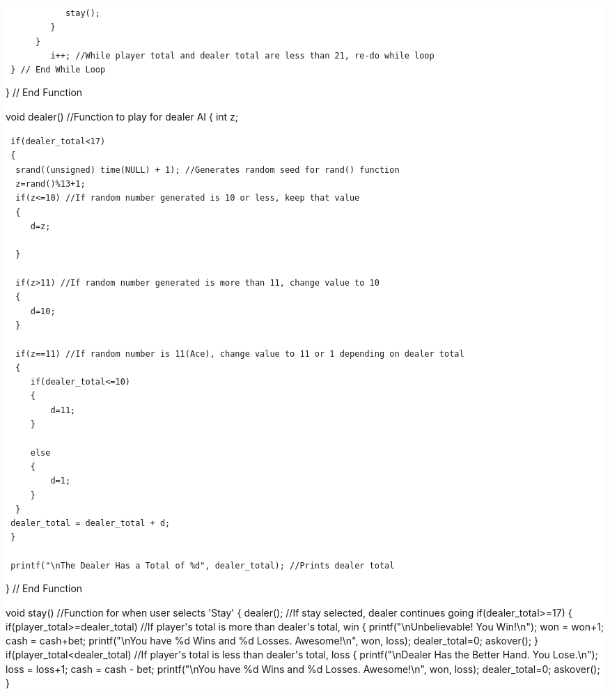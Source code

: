                 stay();
             }
          }
             i++; //While player total and dealer total are less than 21, re-do while loop
     } // End While Loop
} // End Function

void dealer() //Function to play for dealer AI
{
     int z;

     if(dealer_total<17)
     {
      srand((unsigned) time(NULL) + 1); //Generates random seed for rand() function
      z=rand()%13+1;
      if(z<=10) //If random number generated is 10 or less, keep that value
      {
         d=z;

      }

      if(z>11) //If random number generated is more than 11, change value to 10
      {
         d=10;
      }

      if(z==11) //If random number is 11(Ace), change value to 11 or 1 depending on dealer total
      {
         if(dealer_total<=10)
         {
             d=11;
         }

         else
         {
             d=1;
         }
      }
     dealer_total = dealer_total + d;
     }

     printf("\nThe Dealer Has a Total of %d", dealer_total); //Prints dealer total

} // End Function

void stay() //Function for when user selects 'Stay'
{
     dealer(); //If stay selected, dealer continues going
     if(dealer_total>=17)
     {
      if(player_total>=dealer_total) //If player's total is more than dealer's total, win
      {
         printf("\nUnbelievable! You Win!\n");
         won = won+1;
         cash = cash+bet;
         printf("\nYou have %d Wins and %d Losses. Awesome!\n", won, loss);
         dealer_total=0;
         askover();
      }
      if(player_total<dealer_total) //If player's total is less than dealer's total, loss
      {
         printf("\nDealer Has the Better Hand. You Lose.\n");
         loss = loss+1;
         cash = cash - bet;
         printf("\nYou have %d Wins and %d Losses. Awesome!\n", won, loss);
         dealer_total=0;
         askover();
      }